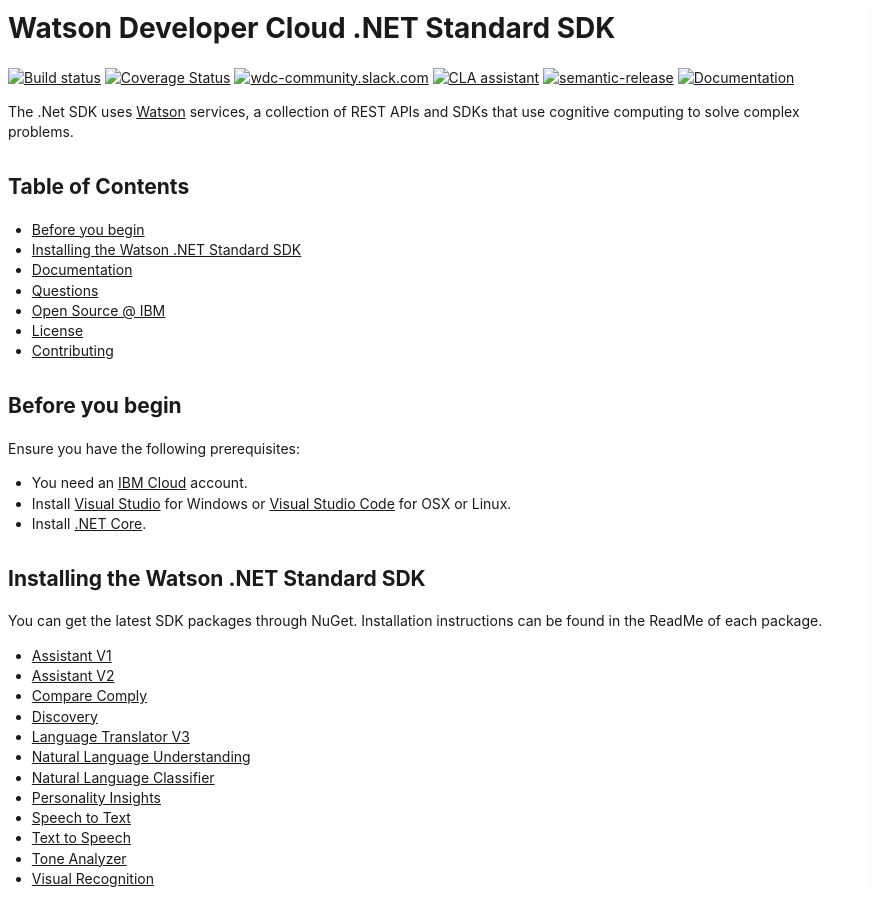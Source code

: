 # Watson Developer Cloud .NET Standard SDK
[![Build status](https://ci.appveyor.com/api/projects/status/bcbl2ripwdmh1918/branch/master?svg=true)](https://ci.appveyor.com/project/mediumTaj/dotnet-standard-sdk/branch/master)
[![Coverage Status](https://coveralls.io/repos/github/watson-developer-cloud/dotnet-standard-sdk/badge.svg?branch=master)](https://coveralls.io/github/watson-developer-cloud/dotnet-standard-sdk?branch=master)
[![wdc-community.slack.com](https://wdc-slack-inviter.mybluemix.net/badge.svg)](http://wdc-slack-inviter.mybluemix.net/)
[![CLA assistant](https://cla-assistant.io/readme/badge/watson-developer-cloud/dotnet-standard-sdk)](https://cla-assistant.io/watson-developer-cloud/dotnet-standard-sdk)
[![semantic-release](https://img.shields.io/badge/%20%20%F0%9F%93%A6%F0%9F%9A%80-semantic--release-e10079.svg)](https://github.com/semantic-release/semantic-release)
[![Documentation](https://img.shields.io/badge/documentation-API-blue.svg)][dotnet-standard-sdk-documentation]

The .Net SDK uses [Watson][wdc] services, a collection of REST APIs and SDKs that use cognitive computing to solve complex problems.

## Table of Contents
* [Before you begin](#before-you-begin)
* [Installing the Watson .NET Standard SDK](#installing-the-watson-net-standard-sdk)
* [Documentation](#documentation)
* [Questions](#questions)
* [Open Source @ IBM](#open-source--ibm)
* [License](#license)
* [Contributing](#contributing)

## Before you begin
Ensure you have the following prerequisites:

* You need an [IBM Cloud][ibm-cloud-onboarding] account.
* Install [Visual Studio][visual-studio-download] for Windows or [Visual Studio Code][visual-studio-code-download] for OSX or Linux.
* Install [.NET Core][dotnet-core-download].

## Installing the Watson .NET Standard SDK
You can get the latest SDK packages through NuGet. Installation instructions can be found in the ReadMe of each package.

* [Assistant V1](/src/IBM.WatsonDeveloperCloud.Assistant.v1)
* [Assistant V2](/src/IBM.WatsonDeveloperCloud.Assistant.v2)
* [Compare Comply](/src/IBM.WatsonDeveloperCloud.CompareComply.v1)
* [Discovery](/src/IBM.WatsonDeveloperCloud.Discovery.v1)
* [Language Translator V3](/src/IBM.WatsonDeveloperCloud.LanguageTranslator.v3)
* [Natural Language Understanding](/src/IBM.WatsonDeveloperCloud.NaturalLanguageUnderstanding.v1)
* [Natural Language Classifier](/src/IBM.WatsonDeveloperCloud.NaturalLanguageClassifier.v1)
* [Personality Insights](/src/IBM.WatsonDeveloperCloud.PersonalityInsights.v3)
* [Speech to Text](/src/IBM.WatsonDeveloperCloud.SpeechToText.v1)
* [Text to Speech](/src/IBM.WatsonDeveloperCloud.TextToSpeech.v1)
* [Tone Analyzer](/src/IBM.WatsonDeveloperCloud.ToneAnalyzer.v3)
* [Visual Recognition](/src/IBM.WatsonDeveloperCloud.VisualRecognition.v3)


[wdc]: https://www.ibm.com/watson/developer/
[ibm-github]: http://ibm.github.io/
[latest_release]: https://github.com/watson-developer-cloud/dotnet-standard-sdk/releases/latest
[dw-answers]: https://developer.ibm.com/answers/questions/ask/?topics=watson
[stack-overflow]: http://stackoverflow.com/questions/ask?tags=ibm-watson
[discovery]: https://www.ibm.com/watson/developercloud/discovery/api/v1/
[language_translator]: https://www.ibm.com/watson/developercloud/language-translator/api/v2/
[natural_language_understanding]: https://www.ibm.com/watson/developercloud/natural-language-understanding/api/v1/
[personality_insights]: https://www.ibm.com/watson/developercloud/personality-insights/api/v2/
[speech_to_text]: https://www.ibm.com/watson/developercloud/speech-to-text/api/v1/
[text_to_speech]: https://www.ibm.com/watson/developercloud/text-to-speech/api/v1/
[tone_analyzer]: https://www.ibm.com/watson/developercloud/tone-analyzer/api/v3/
[visual_recognition]: https://www.ibm.com/watson/developercloud/visual-recognition/api/v3/
[natural_language_classifier]: https://www.ibm.com/watson/developercloud/natural-language-classifier/api/v1/
[dotnet-core-download]: https://www.microsoft.com/net/download/core
[visual-studio-download]: https://www.visualstudio.com/vs/community/
[visual-studio-code-download]: https://code.visualstudio.com/
[dotnet-standard-sdk-documentation]: https://watson-developer-cloud.github.io/dotnet-standard-sdk/
[ibm-cloud-onboarding]: http://cloud.ibm.com/registration?target=/developer/watson&cm_sp=WatsonPlatform-WatsonServices-_-OnPageNavLink-IBMWatson_SDKs-_-DotNet